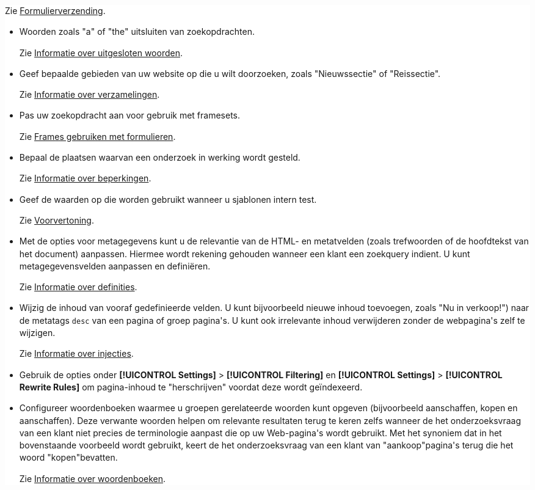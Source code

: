    Zie [Formulierverzending](c-about-settings-menu/c-about-crawling-menu.md#concept_CADD5D7CF373497DAA6F8564D7BC8502).
* Woorden zoals &quot;a&quot; of &quot;the&quot; uitsluiten van zoekopdrachten.

   Zie [Informatie over uitgesloten woorden](c-about-linguistics-menu/c-about-excluded-words.md#concept_9DB67BD2F0DC43AC88741003D9F39812).
* Geef bepaalde gebieden van uw website op die u wilt doorzoeken, zoals &quot;Nieuwssectie&quot; of &quot;Reissectie&quot;.

   Zie [Informatie over verzamelingen](c-about-settings-menu/c-about-searching-menu.md#concept_62E42ACE53D54EEE9273433B86259127).
* Pas uw zoekopdracht aan voor gebruik met framesets.

   Zie [Frames gebruiken met formulieren](c-appendices/c-searchforms.md#reference_82CDDDA1E37042E4849EBF7EA05407C5).
* Bepaal de plaatsen waarvan een onderzoek in werking wordt gesteld.

   Zie [Informatie over beperkingen](c-about-settings-menu/c-about-searching-menu.md#concept_B5B527E04EBF4E9AB5956EEF881DDBF1).
* Geef de waarden op die worden gebruikt wanneer u sjablonen intern test.

   Zie [Voorvertoning](c-about-settings-menu/c-about-searching-menu.md#concept_DF293FD3B02C467F8842C8C21D62F294).
* Met de opties voor metagegevens kunt u de relevantie van de HTML- en metatvelden (zoals trefwoorden of de hoofdtekst van het document) aanpassen. Hiermee wordt rekening gehouden wanneer een klant een zoekquery indient. U kunt metagegevensvelden aanpassen en definiëren.

   Zie [Informatie over definities](c-about-settings-menu/c-about-metadata-menu.md#concept_AE48035C210145169BE067D396975620).
* Wijzig de inhoud van vooraf gedefinieerde velden. U kunt bijvoorbeeld nieuwe inhoud toevoegen, zoals &quot;Nu in verkoop!&quot;) naar de metatags `desc` van een pagina of groep pagina&#39;s. U kunt ook irrelevante inhoud verwijderen zonder de webpagina&#39;s zelf te wijzigen.

   Zie [Informatie over injecties](c-about-settings-menu/c-about-metadata-menu.md#concept_DA091920671948A0A893A26B3A2FAAE5).

* Gebruik de opties onder **[!UICONTROL Settings]** > **[!UICONTROL Filtering]** en **[!UICONTROL Settings]** > **[!UICONTROL Rewrite Rules]** om pagina-inhoud te &quot;herschrijven&quot; voordat deze wordt geïndexeerd.

* Configureer woordenboeken waarmee u groepen gerelateerde woorden kunt opgeven (bijvoorbeeld aanschaffen, kopen en aanschaffen). Deze verwante woorden helpen om relevante resultaten terug te keren zelfs wanneer de het onderzoeksvraag van een klant niet precies de terminologie aanpast die op uw Web-pagina&#39;s wordt gebruikt. Met het synoniem dat in het bovenstaande voorbeeld wordt gebruikt, keert de het onderzoeksvraag van een klant van &quot;aankoop&quot;pagina&#39;s terug die het woord &quot;kopen&quot;bevatten.

   Zie [Informatie over woordenboeken](c-about-linguistics-menu/c-about-dictionaries.md#concept_B8028B71EC8144669614C64578EDB034).

